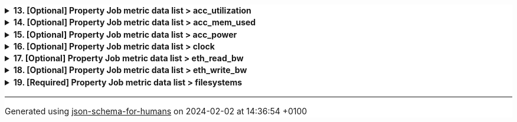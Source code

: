 <details><summary>
<strong> <a name="acc_utilization"></a>13. [Optional] Property Job metric data list > acc_utilization</strong>  

</summary></details>

<details><summary>
<strong> <a name="acc_mem_used"></a>14. [Optional] Property Job metric data list > acc_mem_used</strong>  

</summary></details>

<details><summary>
<strong> <a name="acc_power"></a>15. [Optional] Property Job metric data list > acc_power</strong>  

</summary></details>

<details><summary>
<strong> <a name="clock"></a>16. [Optional] Property Job metric data list > clock</strong>  

</summary></details>

<details><summary>
<strong> <a name="eth_read_bw"></a>17. [Optional] Property Job metric data list > eth_read_bw</strong>  

</summary></details>

<details><summary>
<strong> <a name="eth_write_bw"></a>18. [Optional] Property Job metric data list > eth_write_bw</strong>  

</summary></details>

<details><summary>
<strong> <a name="filesystems"></a>19. [Required] Property Job metric data list > filesystems</strong>  

</summary></details>

----------------------------------------------------------------------------------------------------------------------------
Generated using [json-schema-for-humans](https://github.com/coveooss/json-schema-for-humans) on 2024-02-02 at 14:36:54 +0100